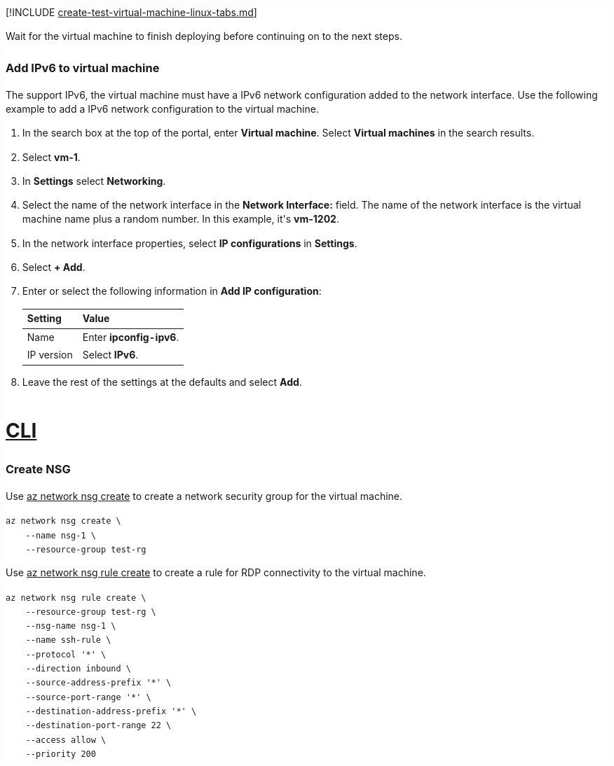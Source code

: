 [!INCLUDE [create-test-virtual-machine-linux-tabs.md](../../includes/create-test-virtual-machine-linux-tabs.md)]

Wait for the virtual machine to finish deploying before continuing on to the next steps.

### Add IPv6 to virtual machine

The support IPv6, the virtual machine must have a IPv6 network configuration added to the network interface. Use the following example to add a IPv6 network configuration to the virtual machine.

1. In the search box at the top of the portal, enter **Virtual machine**. Select **Virtual machines** in the search results.

1. Select **vm-1**.

1. In **Settings** select **Networking**.

1. Select the name of the network interface in the **Network Interface:** field. The name of the network interface is the virtual machine name plus a random number. In this example, it's **vm-1202**.

1. In the network interface properties, select **IP configurations** in **Settings**.

1. Select **+ Add**.

1. Enter or select the following information in **Add IP configuration**:

    | Setting | Value |
    | ------- | ----- |
    | Name | Enter **ipconfig-ipv6**. |
    | IP version | Select **IPv6**. |

1. Leave the rest of the settings at the defaults and select **Add**.

# [**CLI**](#tab/dual-stack-outbound-cli)

### Create NSG

Use [az network nsg create](/cli/azure/network/nsg#az-network-nsg-create) to create a network security group for the virtual machine.

```azurecli-interactive
az network nsg create \
    --name nsg-1 \
    --resource-group test-rg
```

Use [az network nsg rule create](/cli/azure/network/nsg/rule#az-network-nsg-rule-create) to create a rule for RDP connectivity to the virtual machine.

```azurecli-interactive
az network nsg rule create \
    --resource-group test-rg \
    --nsg-name nsg-1 \
    --name ssh-rule \
    --protocol '*' \
    --direction inbound \
    --source-address-prefix '*' \
    --source-port-range '*' \
    --destination-address-prefix '*' \
    --destination-port-range 22 \
    --access allow \
    --priority 200
```
